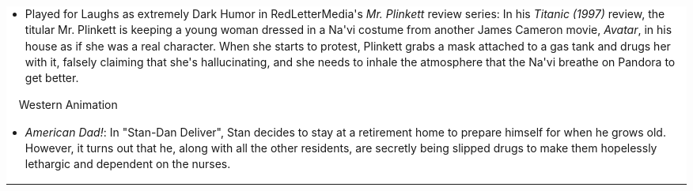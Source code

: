 -   Played for Laughs as extremely Dark Humor in RedLetterMedia's _Mr. Plinkett_ review series: In his _Titanic (1997)_ review, the titular Mr. Plinkett is keeping a young woman dressed in a Na'vi costume from another James Cameron movie, _Avatar_, in his house as if she was a real character. When she starts to protest, Plinkett grabs a mask attached to a gas tank and drugs her with it, falsely claiming that she's hallucinating, and she needs to inhale the atmosphere that the Na'vi breathe on Pandora to get better.

    Western Animation 

-   _American Dad!_: In "Stan-Dan Deliver", Stan decides to stay at a retirement home to prepare himself for when he grows old. However, it turns out that he, along with all the other residents, are secretly being slipped drugs to make them hopelessly lethargic and dependent on the nurses.

___